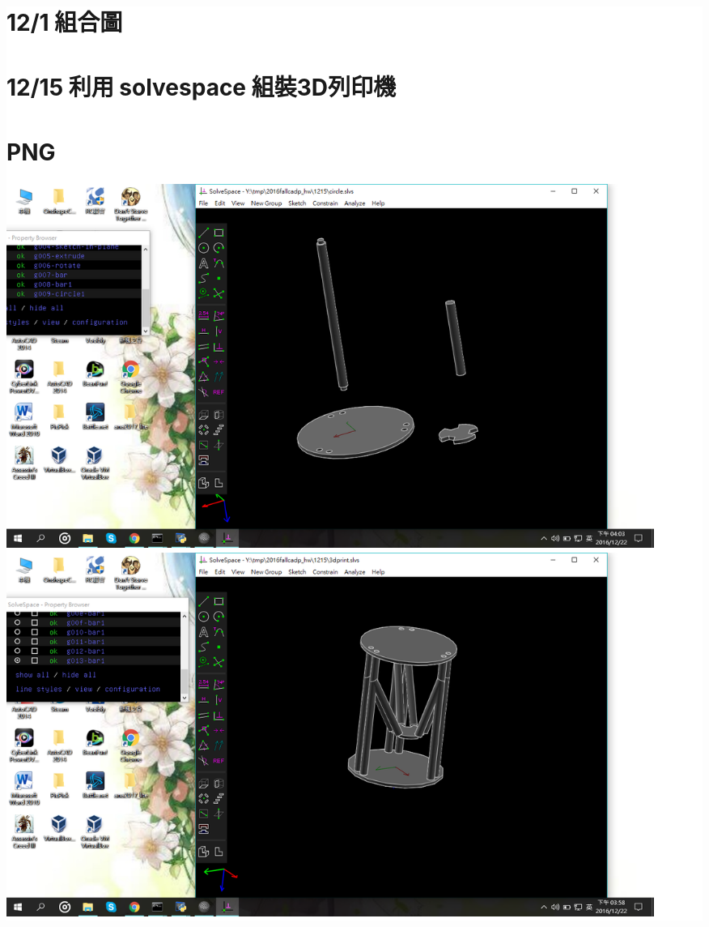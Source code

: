 
12/1 組合圖
===

<iframe src="./../W7/40423112-12-15.html" width="800" height="600"></iframe>


12/15 利用 solvespace 組裝3D列印機 
===


PNG
===
<img src="./../1215/dispersion.png" width="800" />

<img src="./../1215/3dprint.png" width="800" />
